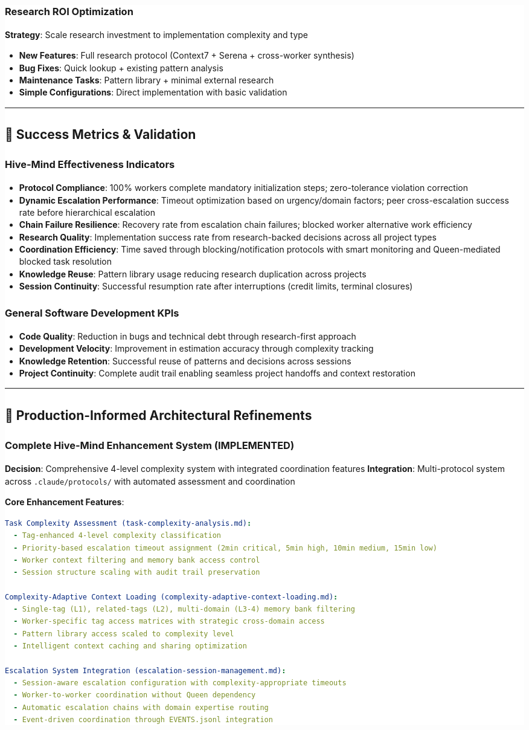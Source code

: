 ### Research ROI Optimization
**Strategy**: Scale research investment to implementation complexity and type
- **New Features**: Full research protocol (Context7 + Serena + cross-worker synthesis)
- **Bug Fixes**: Quick lookup + existing pattern analysis
- **Maintenance Tasks**: Pattern library + minimal external research
- **Simple Configurations**: Direct implementation with basic validation

---

## 🎯 Success Metrics & Validation

### Hive-Mind Effectiveness Indicators
- **Protocol Compliance**: 100% workers complete mandatory initialization steps; zero-tolerance violation correction
- **Dynamic Escalation Performance**: Timeout optimization based on urgency/domain factors; peer cross-escalation success rate before hierarchical escalation
- **Chain Failure Resilience**: Recovery rate from escalation chain failures; blocked worker alternative work efficiency
- **Research Quality**: Implementation success rate from research-backed decisions across all project types
- **Coordination Efficiency**: Time saved through blocking/notification protocols with smart monitoring and Queen-mediated blocked task resolution
- **Knowledge Reuse**: Pattern library usage reducing research duplication across projects
- **Session Continuity**: Successful resumption rate after interruptions (credit limits, terminal closures)

### General Software Development KPIs
- **Code Quality**: Reduction in bugs and technical debt through research-first approach
- **Development Velocity**: Improvement in estimation accuracy through complexity tracking
- **Knowledge Retention**: Successful reuse of patterns and decisions across sessions
- **Project Continuity**: Complete audit trail enabling seamless project handoffs and context restoration

---

## 🎯 Production-Informed Architectural Refinements

### Complete Hive-Mind Enhancement System (IMPLEMENTED)
**Decision**: Comprehensive 4-level complexity system with integrated coordination features
**Integration**: Multi-protocol system across `.claude/protocols/` with automated assessment and coordination

**Core Enhancement Features**:
```yaml
Task Complexity Assessment (task-complexity-analysis.md):
  - Tag-enhanced 4-level complexity classification
  - Priority-based escalation timeout assignment (2min critical, 5min high, 10min medium, 15min low)
  - Worker context filtering and memory bank access control
  - Session structure scaling with audit trail preservation

Complexity-Adaptive Context Loading (complexity-adaptive-context-loading.md):
  - Single-tag (L1), related-tags (L2), multi-domain (L3-4) memory bank filtering
  - Worker-specific tag access matrices with strategic cross-domain access
  - Pattern library access scaled to complexity level
  - Intelligent context caching and sharing optimization

Escalation System Integration (escalation-session-management.md):
  - Session-aware escalation configuration with complexity-appropriate timeouts
  - Worker-to-worker coordination without Queen dependency
  - Automatic escalation chains with domain expertise routing
  - Event-driven coordination through EVENTS.jsonl integration
```